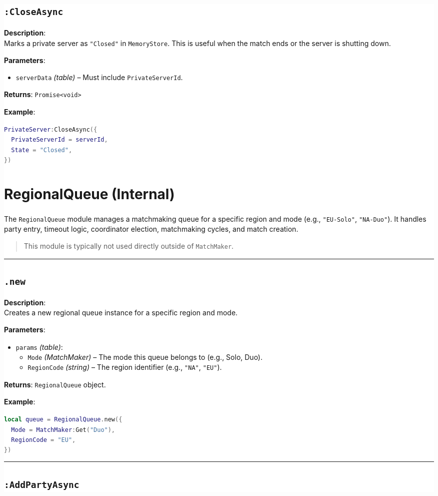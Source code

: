 ## `:CloseAsync`

**Description**:  
Marks a private server as `"Closed"` in `MemoryStore`. This is useful when the match ends or the server is shutting down.

**Parameters**:
- `serverData` *(table)* – Must include `PrivateServerId`.

**Returns**: `Promise<void>`

**Example**:
```lua
PrivateServer:CloseAsync({
  PrivateServerId = serverId,
  State = "Closed",
})
```



# RegionalQueue (Internal)

The `RegionalQueue` module manages a matchmaking queue for a specific region and mode (e.g., `"EU-Solo"`, `"NA-Duo"`). It handles party entry, timeout logic, coordinator election, matchmaking cycles, and match creation.

> This module is typically not used directly outside of `MatchMaker`.

---

## `.new`

**Description**:  
Creates a new regional queue instance for a specific region and mode.

**Parameters**:
- `params` *(table)*:
  - `Mode` *(MatchMaker)* – The mode this queue belongs to (e.g., Solo, Duo).
  - `RegionCode` *(string)* – The region identifier (e.g., `"NA"`, `"EU"`).

**Returns**: `RegionalQueue` object.

**Example**:
```lua
local queue = RegionalQueue.new({
  Mode = MatchMaker:Get("Duo"),
  RegionCode = "EU",
})
```

---

## `:AddPartyAsync`
